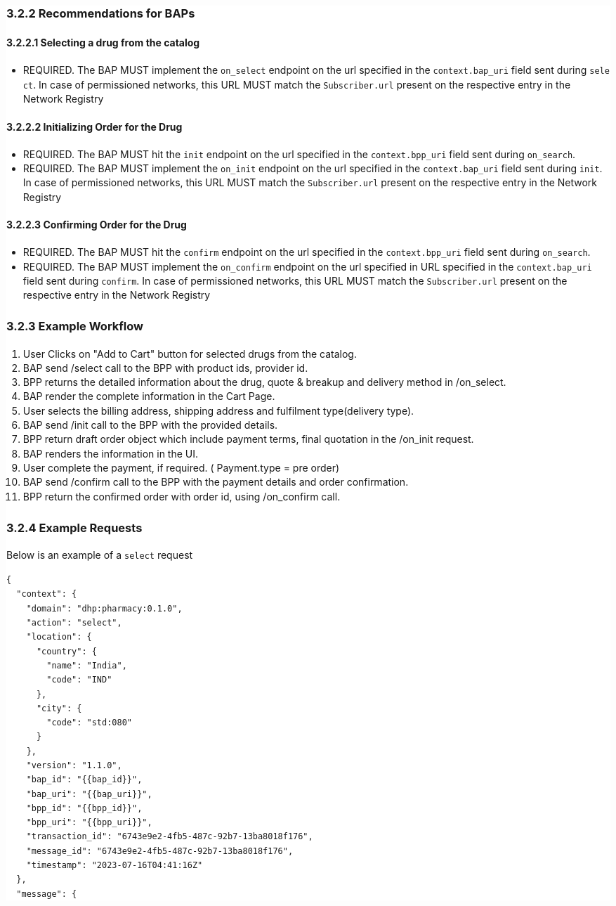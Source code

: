 ### 3.2.2 Recommendations for BAPs

#### 3.2.2.1  Selecting a drug from the catalog
- REQUIRED. The BAP MUST implement the `on_select` endpoint on the url specified in the `context.bap_uri` field sent during `select`. In case of permissioned networks, this URL MUST match the `Subscriber.url` present on the respective entry in the Network Registry

#### 3.2.2.2  Initializing Order for the Drug
- REQUIRED. The BAP MUST hit the `init` endpoint on the url specified in  the `context.bpp_uri` field sent during `on_search`. 
- REQUIRED. The BAP MUST implement the `on_init` endpoint on the url specified in  the `context.bap_uri` field sent during `init`. In case of permissioned networks, this URL MUST match the `Subscriber.url` present on the respective entry in the Network Registry

#### 3.2.2.3 Confirming Order for the Drug
- REQUIRED. The BAP MUST hit the `confirm` endpoint on the url specified in the `context.bpp_uri` field sent during `on_search`. 
- REQUIRED. The BAP MUST implement the `on_confirm` endpoint on the url specified in URL specified in the `context.bap_uri` field sent during `confirm`. In case of permissioned networks, this URL MUST match the `Subscriber.url` present on the respective entry in the Network Registry

### 3.2.3 Example Workflow
1. User Clicks on "Add to Cart" button for selected drugs from the catalog.
2. BAP send /select call to the BPP with product ids, provider id.
3. BPP returns the detailed information about the drug, quote & breakup and delivery method in /on_select.
4. BAP render the complete information in the Cart Page.
5. User selects the billing address, shipping address and fulfilment type(delivery type).
6. BAP send /init call to the BPP with the provided details.
7. BPP return draft order object which include payment terms, final quotation in the /on_init request.
8. BAP renders the information in the UI.
9. User complete the payment, if required. ( Payment.type = pre order)
10. BAP send /confirm call to the BPP with the payment details and order confirmation.
11. BPP return the confirmed order with order id, using /on_confirm call.

### 3.2.4 Example Requests

Below is an example of a `select` request
```
{
  "context": {
    "domain": "dhp:pharmacy:0.1.0",
    "action": "select",
    "location": {
      "country": {
        "name": "India",
        "code": "IND"
      },
      "city": {
        "code": "std:080"
      }
    },
    "version": "1.1.0",
    "bap_id": "{{bap_id}}",
    "bap_uri": "{{bap_uri}}",
    "bpp_id": "{{bpp_id}}",
    "bpp_uri": "{{bpp_uri}}",
    "transaction_id": "6743e9e2-4fb5-487c-92b7-13ba8018f176",
    "message_id": "6743e9e2-4fb5-487c-92b7-13ba8018f176",
    "timestamp": "2023-07-16T04:41:16Z"
  },
  "message": {
```